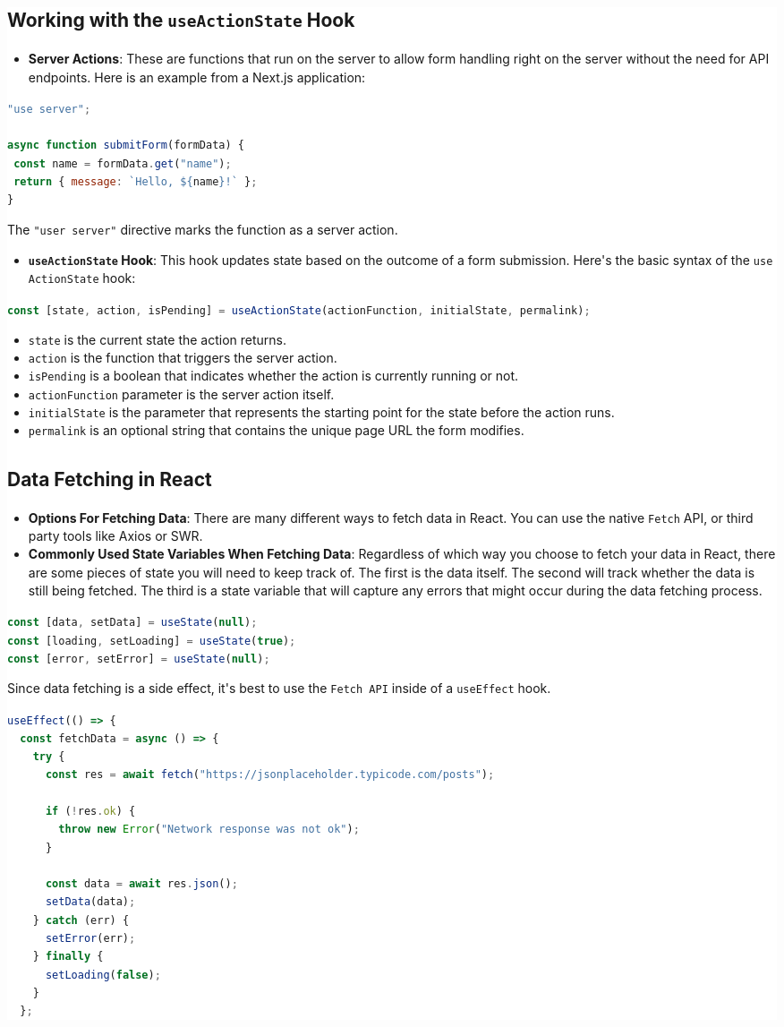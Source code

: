 ## Working with the `useActionState` Hook

- **Server Actions**: These are functions that run on the server to allow form handling right on the server without the need for API endpoints. Here is an example from a Next.js application:

```js
"use server";

async function submitForm(formData) {
 const name = formData.get("name");
 return { message: `Hello, ${name}!` };
}
```

The `"user server"` directive marks the function as a server action.

- **`useActionState` Hook**: This hook updates state based on the outcome of a form submission. Here's the basic syntax of the `useActionState` hook:

```js
const [state, action, isPending] = useActionState(actionFunction, initialState, permalink);
```

- `state` is the current state the action returns.
- `action` is the function that triggers the server action.
- `isPending` is a boolean that indicates whether the action is currently running or not.
- `actionFunction` parameter is the server action itself.
- `initialState` is the parameter that represents the starting point for the state before the action runs.
- `permalink` is an optional string that contains the unique page URL the form modifies.

## Data Fetching in React

- **Options For Fetching Data**: There are many different ways to fetch data in React. You can use the native `Fetch` API, or third party tools like Axios or SWR. 
- **Commonly Used State Variables When Fetching Data**: Regardless of which way you choose to fetch your data in React, there are some pieces of state you will need to keep track of. The first is the data itself. The second will track whether the data is still being fetched. The third is a state variable that will capture any errors that might occur during the data fetching process. 

```js
const [data, setData] = useState(null);
const [loading, setLoading] = useState(true);
const [error, setError] = useState(null);
```

Since data fetching is a side effect, it's best to use the `Fetch API` inside of a `useEffect` hook.

```js
useEffect(() => {
  const fetchData = async () => {
    try {
      const res = await fetch("https://jsonplaceholder.typicode.com/posts");
      
      if (!res.ok) {
        throw new Error("Network response was not ok");
      }

      const data = await res.json();
      setData(data);
    } catch (err) {
      setError(err);
    } finally {
      setLoading(false);
    }
  };

```